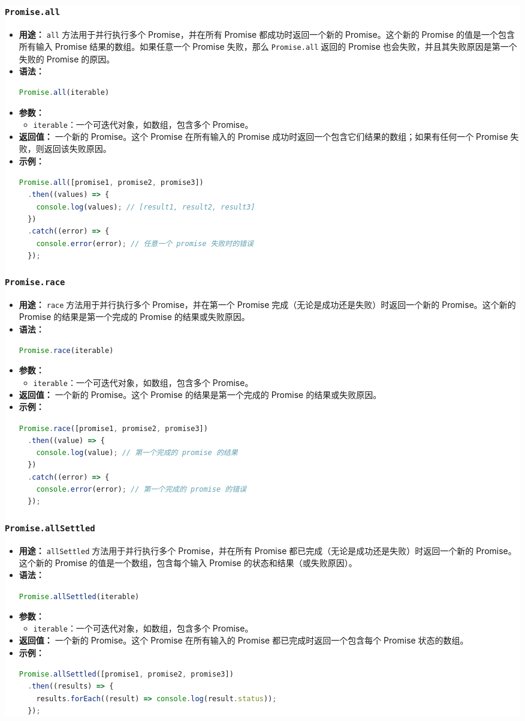 ### `Promise.all`
- **用途：** `all` 方法用于并行执行多个 Promise，并在所有 Promise 都成功时返回一个新的 Promise。这个新的 Promise 的值是一个包含所有输入 Promise 结果的数组。如果任意一个 Promise 失败，那么 `Promise.all` 返回的 Promise 也会失败，并且其失败原因是第一个失败的 Promise 的原因。
- **语法：**
  ```javascript
  Promise.all(iterable)
  ```
- **参数：**
  - `iterable`：一个可迭代对象，如数组，包含多个 Promise。
- **返回值：** 一个新的 Promise。这个 Promise 在所有输入的 Promise 成功时返回一个包含它们结果的数组；如果有任何一个 Promise 失败，则返回该失败原因。
- **示例：**
  ```javascript
  Promise.all([promise1, promise2, promise3])
    .then((values) => {
      console.log(values); // [result1, result2, result3]
    })
    .catch((error) => {
      console.error(error); // 任意一个 promise 失败时的错误
    });
  ```

### `Promise.race`
- **用途：** `race` 方法用于并行执行多个 Promise，并在第一个 Promise 完成（无论是成功还是失败）时返回一个新的 Promise。这个新的 Promise 的结果是第一个完成的 Promise 的结果或失败原因。
- **语法：**
  ```javascript
  Promise.race(iterable)
  ```
- **参数：**
  - `iterable`：一个可迭代对象，如数组，包含多个 Promise。
- **返回值：** 一个新的 Promise。这个 Promise 的结果是第一个完成的 Promise 的结果或失败原因。
- **示例：**
  ```javascript
  Promise.race([promise1, promise2, promise3])
    .then((value) => {
      console.log(value); // 第一个完成的 promise 的结果
    })
    .catch((error) => {
      console.error(error); // 第一个完成的 promise 的错误
    });
  ```

### `Promise.allSettled`
- **用途：** `allSettled` 方法用于并行执行多个 Promise，并在所有 Promise 都已完成（无论是成功还是失败）时返回一个新的 Promise。这个新的 Promise 的值是一个数组，包含每个输入 Promise 的状态和结果（或失败原因）。
- **语法：**
  ```javascript
  Promise.allSettled(iterable)
  ```
- **参数：**
  - `iterable`：一个可迭代对象，如数组，包含多个 Promise。
- **返回值：** 一个新的 Promise。这个 Promise 在所有输入的 Promise 都已完成时返回一个包含每个 Promise 状态的数组。
- **示例：**
  ```javascript
  Promise.allSettled([promise1, promise2, promise3])
    .then((results) => {
      results.forEach((result) => console.log(result.status));
    });
  ```
